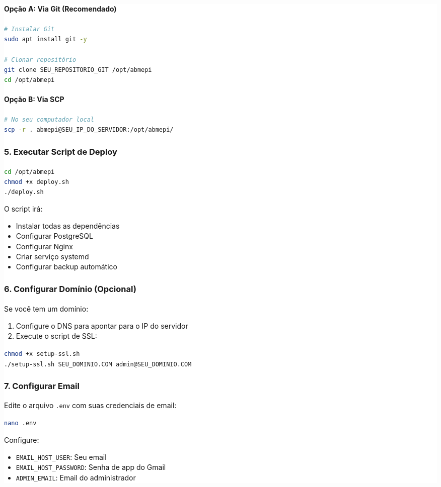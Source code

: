 #### Opção A: Via Git (Recomendado)
```bash
# Instalar Git
sudo apt install git -y

# Clonar repositório
git clone SEU_REPOSITORIO_GIT /opt/abmepi
cd /opt/abmepi
```

#### Opção B: Via SCP
```bash
# No seu computador local
scp -r . abmepi@SEU_IP_DO_SERVIDOR:/opt/abmepi/
```

### 5. Executar Script de Deploy

```bash
cd /opt/abmepi
chmod +x deploy.sh
./deploy.sh
```

O script irá:
- Instalar todas as dependências
- Configurar PostgreSQL
- Configurar Nginx
- Criar serviço systemd
- Configurar backup automático

### 6. Configurar Domínio (Opcional)

Se você tem um domínio:

1. Configure o DNS para apontar para o IP do servidor
2. Execute o script de SSL:

```bash
chmod +x setup-ssl.sh
./setup-ssl.sh SEU_DOMINIO.COM admin@SEU_DOMINIO.COM
```

### 7. Configurar Email

Edite o arquivo `.env` com suas credenciais de email:

```bash
nano .env
```

Configure:
- `EMAIL_HOST_USER`: Seu email
- `EMAIL_HOST_PASSWORD`: Senha de app do Gmail
- `ADMIN_EMAIL`: Email do administrador

